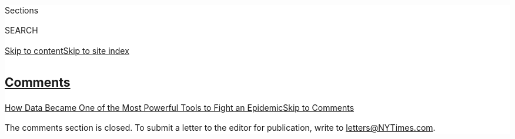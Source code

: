<div id="app">

<div id="standalone-header">

<div class="interactive-masthead NYTAppHideMasthead css-xuu3c2 e1suatyy0">

<div class="section css-133zg39 e1suatyy2">

<div class="css-eph4ug er09x8g0">

<div class="css-6n7j50">

</div>

<span class="css-1dv1kvn">Sections</span>

<div class="css-10488qs">

<span class="css-1dv1kvn">SEARCH</span>

</div>

[Skip to content](#site-content)[Skip to site
index](#site-index)

</div>

<div class="css-10698na e1huz5gh0">

</div>

</div>

</div>

<div class="css-11kjks6" data-role="region" data-aria-label="comments panel" tabindex="-1">

<div class="css-1h21wu5">

<div class="css-akb3vb">

<div>

<div class="css-1yip8nf">

## [Comments](#commentsContainer)

[How Data Became One of the Most Powerful Tools to Fight an
Epidemic]()[Skip to Comments]()

<div class="css-c32q7m">

The comments section is closed. To submit a letter to the editor for
publication, write to <letters@NYTimes.com>.

</div>

</div>

<div class="css-1bxnhxc">

</div>
